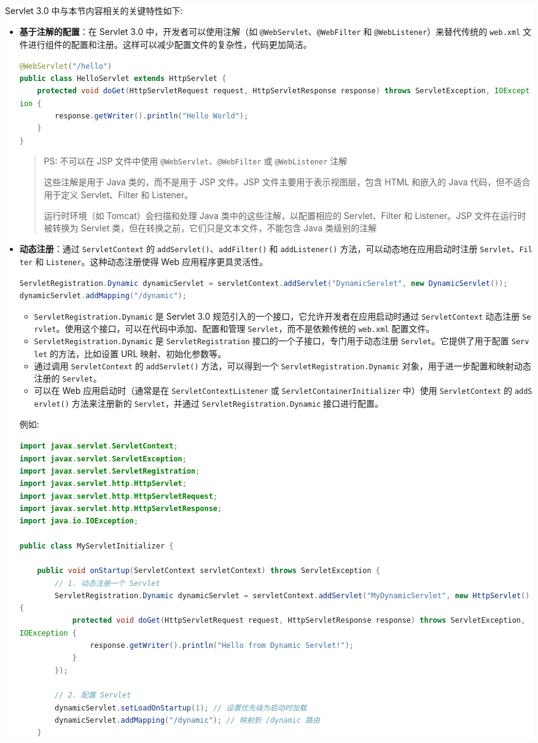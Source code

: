 Servlet 3.0 中与本节内容相关的关键特性如下:

- **基于注解的配置**：在 Servlet 3.0 中，开发者可以使用注解（如 `@WebServlet`、`@WebFilter` 和 `@WebListener`）来替代传统的 `web.xml` 文件进行组件的配置和注册。这样可以减少配置文件的复杂性，代码更加简洁。

  ```java
  @WebServlet("/hello")
  public class HelloServlet extends HttpServlet {
      protected void doGet(HttpServletRequest request, HttpServletResponse response) throws ServletException, IOException {
          response.getWriter().println("Hello World");
      }
  }
  ```

  > PS: 不可以在 JSP 文件中使用 `@WebServlet`、`@WebFilter` 或 `@WebListener` 注解
  >
  > 这些注解是用于 Java 类的，而不是用于 JSP 文件。JSP 文件主要用于表示视图层，包含 HTML 和嵌入的 Java 代码，但不适合用于定义 Servlet、Filter 和 Listener。
  >
  > 运行时环境（如 Tomcat）会扫描和处理 Java 类中的这些注解，以配置相应的 Servlet、Filter 和 Listener。JSP 文件在运行时被转换为 Servlet 类，但在转换之前，它们只是文本文件，不能包含 Java 类级别的注解

- **动态注册**：通过 `ServletContext` 的 `addServlet()`、`addFilter()` 和 `addListener()` 方法，可以动态地在应用启动时注册 `Servlet`、`Filter` 和 `Listener`。这种动态注册使得 Web 应用程序更具灵活性。

  ```java
  ServletRegistration.Dynamic dynamicServlet = servletContext.addServlet("DynamicServlet", new DynamicServlet());
  dynamicServlet.addMapping("/dynamic");
  ```

  - `ServletRegistration.Dynamic` 是 Servlet 3.0 规范引入的一个接口，它允许开发者在应用启动时通过 `ServletContext` 动态注册 `Servlet`。使用这个接口，可以在代码中添加、配置和管理 `Servlet`，而不是依赖传统的 `web.xml` 配置文件。
  - `ServletRegistration.Dynamic` 是 `ServletRegistration` 接口的一个子接口，专门用于动态注册 `Servlet`。它提供了用于配置 `Servlet` 的方法，比如设置 URL 映射、初始化参数等。
  - 通过调用 `ServletContext` 的 `addServlet()` 方法，可以得到一个 `ServletRegistration.Dynamic` 对象，用于进一步配置和映射动态注册的 `Servlet`。
  - 可以在 Web 应用启动时（通常是在 `ServletContextListener` 或 `ServletContainerInitializer` 中）使用 `ServletContext` 的 `addServlet()` 方法来注册新的 `Servlet`，并通过 `ServletRegistration.Dynamic` 接口进行配置。

  例如:

  ```java
  import javax.servlet.ServletContext;
  import javax.servlet.ServletException;
  import javax.servlet.ServletRegistration;
  import javax.servlet.http.HttpServlet;
  import javax.servlet.http.HttpServletRequest;
  import javax.servlet.http.HttpServletResponse;
  import java.io.IOException;
  
  public class MyServletInitializer {
  
      public void onStartup(ServletContext servletContext) throws ServletException {
          // 1. 动态注册一个 Servlet
          ServletRegistration.Dynamic dynamicServlet = servletContext.addServlet("MyDynamicServlet", new HttpServlet() {
              protected void doGet(HttpServletRequest request, HttpServletResponse response) throws ServletException, IOException {
                  response.getWriter().println("Hello from Dynamic Servlet!");
              }
          });
  
          // 2. 配置 Servlet
          dynamicServlet.setLoadOnStartup(1); // 设置优先级为启动时加载
          dynamicServlet.addMapping("/dynamic"); // 映射到 /dynamic 路由
      }
  ```